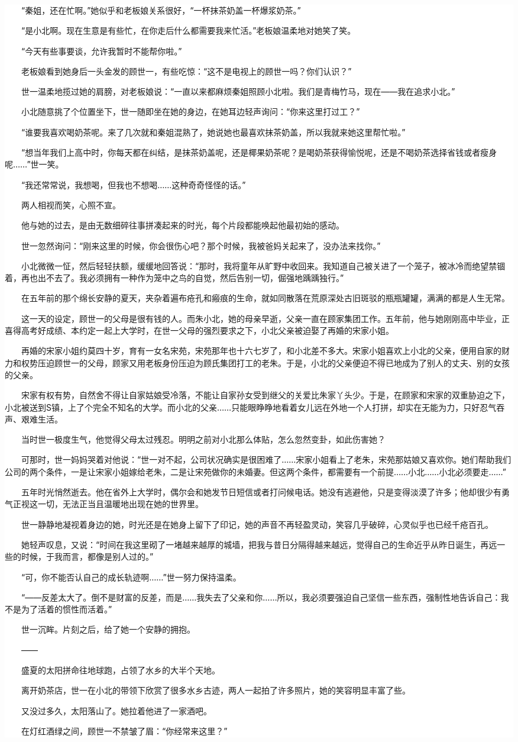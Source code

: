 　　“秦姐，还在忙啊。”她似乎和老板娘关系很好，“一杯抹茶奶盖一杯爆浆奶茶。”

　　“是小北啊。现在生意是有些忙，在你走后什么都需要我来忙活。”老板娘温柔地对她笑了笑。

　　“今天有些事要谈，允许我暂时不能帮你啦。”

　　老板娘看到她身后一头金发的顾世一，有些吃惊：“这不是电视上的顾世一吗？你们认识？”

　　世一温柔地揽过她的肩膀，对老板娘说：“一直以来都麻烦秦姐照顾小北啦。我们是青梅竹马，现在——我在追求小北。”

　　小北随意挑了个位置坐下，世一随即坐在她的身边，在她耳边轻声询问：“你来这里打过工？”

　　“谁要我喜欢喝奶茶呢。来了几次就和秦姐混熟了，她说她也最喜欢抹茶奶盖，所以我就来她这里帮忙啦。”

　　“想当年我们上高中时，你每天都在纠结，是抹茶奶盖呢，还是椰果奶茶呢？是喝奶茶获得愉悦呢，还是不喝奶茶选择省钱或者瘦身呢……”世一笑。

　　“我还常常说，我想喝，但我也不想喝……这种奇奇怪怪的话。”

　　两人相视而笑，心照不宣。

　　他与她的过去，是由无数细碎往事拼凑起来的时光，每个片段都能唤起他最初始的感动。

　　世一忽然询问：“刚来这里的时候，你会很伤心吧？那个时候，我被爸妈关起来了，没办法来找你。”

　　小北微微一怔，然后轻轻扶额，缓缓地回答说：“那时，我将童年从旷野中收回来。我知道自己被关进了一个笼子，被冰冷而绝望禁锢着，再也出不去了。我必须拥有一种作为笼中之鸟的自觉，然后告别一切，倔强地踽踽独行。”

　　在五年前的那个绵长安静的夏天，夹杂着遍布疮孔和瘢痕的生命，就如同散落在荒原深处古旧斑驳的瓶瓶罐罐，满满的都是人生无常。

　　这一天的设定，顾世一的父母是很有钱的人。而朱小北，她的母亲早逝，父亲一直在顾家集团工作。五年前，他与她刚刚高中毕业，正喜得高考好成绩、本约定一起上大学时，在世一父母的强烈要求之下，小北父亲被迫娶了再婚的宋家小姐。

　　再婚的宋家小姐约莫四十岁，育有一女名宋苑，宋苑那年也十六七岁了，和小北差不多大。宋家小姐喜欢上小北的父亲，便用自家的财力和权势压迫顾世一的父母，顾家又用老板身份压迫为顾氏集团打工的老朱。于是，小北的父亲便迫不得已地成为了别人的丈夫、别的女孩的父亲。

　　宋家有权有势，自然舍不得让自家姑娘受冷落，不能让自家孙女受到继父的关爱比朱家丫头少。于是，在顾家和宋家的双重胁迫之下，小北被送到S镇，上了个完全不知名的大学。而小北的父亲……只能眼睁睁地看着女儿远在外地一个人打拼，却实在无能为力，只好忍气吞声、艰难生活。

　　当时世一极度生气，他觉得父母太过残忍。明明之前对小北那么体贴，怎么忽然变卦，如此伤害她？

　　可那时，世一妈妈哭着对他说：“世一对不起，公司状况确实是很困难了……宋家小姐看上了老朱，宋苑那姑娘又喜欢你。她们帮助我们公司的两个条件，一是让宋家小姐嫁给老朱，二是让宋苑做你的未婚妻。但这两个条件，都需要有一个前提……小北……小北必须要走……”

　　五年时光悄然逝去。他在省外上大学时，偶尔会和她发节日短信或者打问候电话。她没有逃避他，只是变得淡漠了许多；他却很少有勇气正视这一切，无法正当且温暖地出现在她的世界里。

　　世一静静地凝视着身边的她，时光还是在她身上留下了印记，她的声音不再轻盈灵动，笑容几乎破碎，心灵似乎也已经千疮百孔。

　　她轻声叹息，又说：“时间在我这里砌了一堵越来越厚的城墙，把我与昔日分隔得越来越远，觉得自己的生命近乎从昨日诞生，再远一些的时候，于我而言，都像是别人过的。”

　　“可，你不能否认自己的成长轨迹啊……”世一努力保持温柔。

　　“——反差太大了。倒不是财富的反差，而是……我失去了父亲和你……所以，我必须要强迫自己坚信一些东西，强制性地告诉自己：我不是为了活着的惯性而活着。”

　　世一沉眸。片刻之后，给了她一个安静的拥抱。

　　——

　　盛夏的太阳拼命往地球跑，占领了水乡的大半个天地。

　　离开奶茶店，世一在小北的带领下欣赏了很多水乡古迹，两人一起拍了许多照片，她的笑容明显丰富了些。

　　又没过多久，太阳落山了。她拉着他进了一家酒吧。

　　在灯红酒绿之间，顾世一不禁皱了眉：“你经常来这里？”
